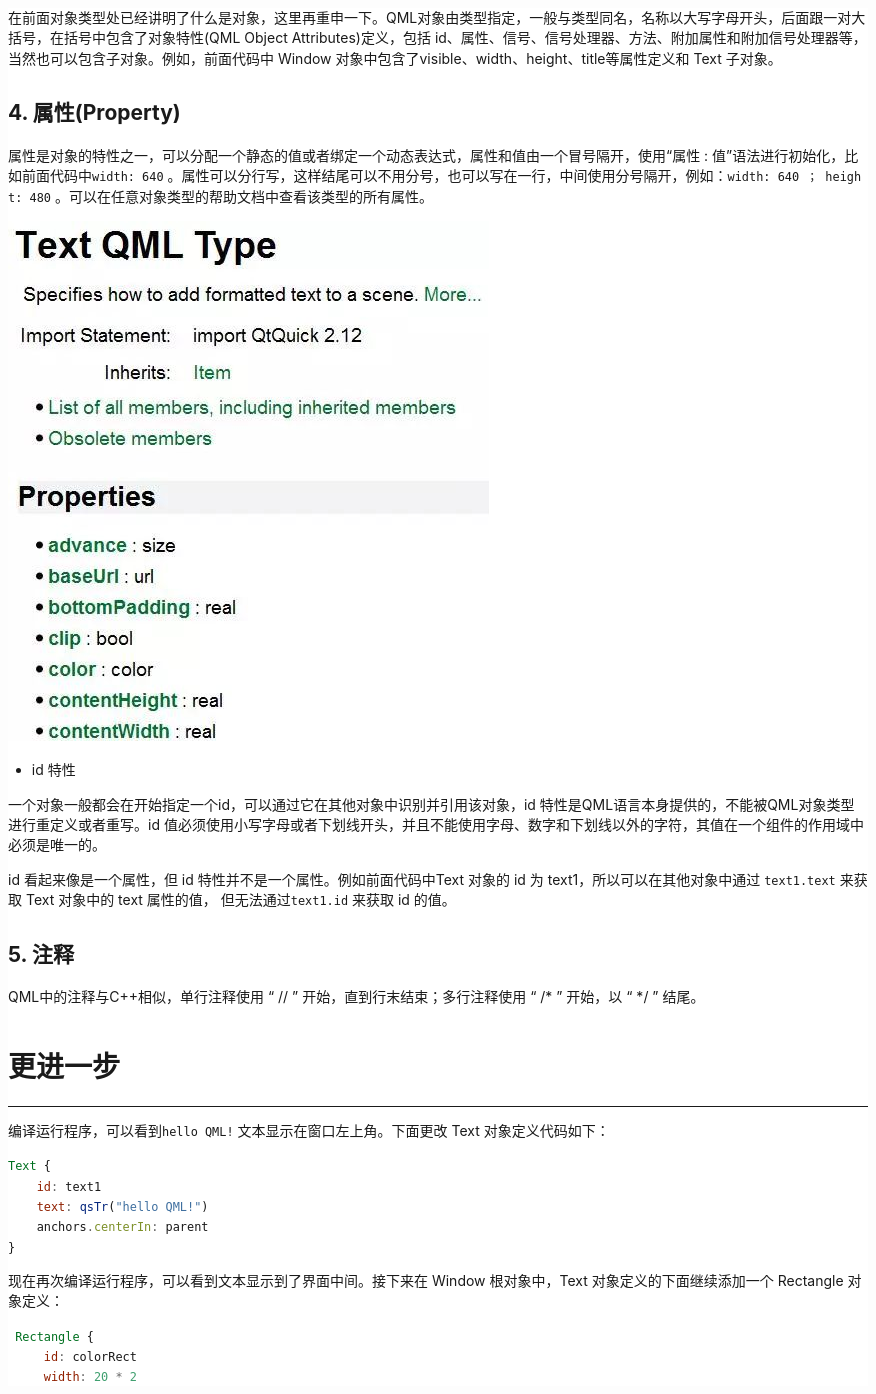 在前面对象类型处已经讲明了什么是对象，这里再重申一下。QML对象由类型指定，一般与类型同名，名称以大写字母开头，后面跟一对大括号，在括号中包含了对象特性(QML Object Attributes)定义，包括 id、属性、信号、信号处理器、方法、附加属性和附加信号处理器等，当然也可以包含子对象。例如，前面代码中 Window 对象中包含了visible、width、height、title等属性定义和 Text 子对象。

## 4. 属性(Property)

属性是对象的特性之一，可以分配一个静态的值或者绑定一个动态表达式，属性和值由一个冒号隔开，使用“属性 : 值”语法进行初始化，比如前面代码中`width: 640` 。属性可以分行写，这样结尾可以不用分号，也可以写在一行，中间使用分号隔开，例如：`width: 640 ； height: 480` 。可以在任意对象类型的帮助文档中查看该类型的所有属性。

![img](/images/20190303/2.jpg)

+ id 特性

一个对象一般都会在开始指定一个id，可以通过它在其他对象中识别并引用该对象，id 特性是QML语言本身提供的，不能被QML对象类型进行重定义或者重写。id 值必须使用小写字母或者下划线开头，并且不能使用字母、数字和下划线以外的字符，其值在一个组件的作用域中必须是唯一的。

id 看起来像是一个属性，但 id 特性并不是一个属性。例如前面代码中Text 对象的 id 为 text1，所以可以在其他对象中通过 `text1.text` 来获取 Text 对象中的 text 属性的值， 但无法通过`text1.id` 来获取 id 的值。

## 5. 注释

QML中的注释与C++相似，单行注释使用 “ // ” 开始，直到行末结束；多行注释使用 “ /* ” 开始，以 “ */ ” 结尾。

# 更进一步
---
编译运行程序，可以看到`hello QML!` 文本显示在窗口左上角。下面更改 Text 对象定义代码如下：
```qml
Text {
    id: text1
    text: qsTr("hello QML!")
    anchors.centerIn: parent
}
```
现在再次编译运行程序，可以看到文本显示到了界面中间。接下来在 Window 根对象中，Text 对象定义的下面继续添加一个 Rectangle 对象定义：
```qml
 Rectangle {
     id: colorRect
     width: 20 * 2
```